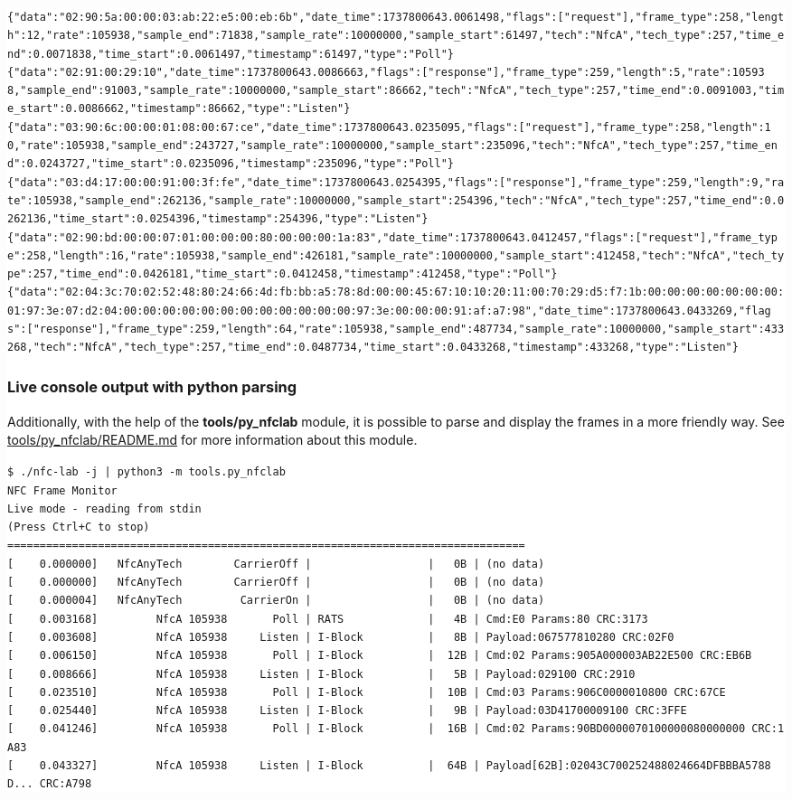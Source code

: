 ```
{"data":"02:90:5a:00:00:03:ab:22:e5:00:eb:6b","date_time":1737800643.0061498,"flags":["request"],"frame_type":258,"length":12,"rate":105938,"sample_end":71838,"sample_rate":10000000,"sample_start":61497,"tech":"NfcA","tech_type":257,"time_end":0.0071838,"time_start":0.0061497,"timestamp":61497,"type":"Poll"}
{"data":"02:91:00:29:10","date_time":1737800643.0086663,"flags":["response"],"frame_type":259,"length":5,"rate":105938,"sample_end":91003,"sample_rate":10000000,"sample_start":86662,"tech":"NfcA","tech_type":257,"time_end":0.0091003,"time_start":0.0086662,"timestamp":86662,"type":"Listen"}
{"data":"03:90:6c:00:00:01:08:00:67:ce","date_time":1737800643.0235095,"flags":["request"],"frame_type":258,"length":10,"rate":105938,"sample_end":243727,"sample_rate":10000000,"sample_start":235096,"tech":"NfcA","tech_type":257,"time_end":0.0243727,"time_start":0.0235096,"timestamp":235096,"type":"Poll"}
{"data":"03:d4:17:00:00:91:00:3f:fe","date_time":1737800643.0254395,"flags":["response"],"frame_type":259,"length":9,"rate":105938,"sample_end":262136,"sample_rate":10000000,"sample_start":254396,"tech":"NfcA","tech_type":257,"time_end":0.0262136,"time_start":0.0254396,"timestamp":254396,"type":"Listen"}
{"data":"02:90:bd:00:00:07:01:00:00:00:80:00:00:00:1a:83","date_time":1737800643.0412457,"flags":["request"],"frame_type":258,"length":16,"rate":105938,"sample_end":426181,"sample_rate":10000000,"sample_start":412458,"tech":"NfcA","tech_type":257,"time_end":0.0426181,"time_start":0.0412458,"timestamp":412458,"type":"Poll"}
{"data":"02:04:3c:70:02:52:48:80:24:66:4d:fb:bb:a5:78:8d:00:00:45:67:10:10:20:11:00:70:29:d5:f7:1b:00:00:00:00:00:00:00:01:97:3e:07:d2:04:00:00:00:00:00:00:00:00:00:00:00:00:97:3e:00:00:00:91:af:a7:98","date_time":1737800643.0433269,"flags":["response"],"frame_type":259,"length":64,"rate":105938,"sample_end":487734,"sample_rate":10000000,"sample_start":433268,"tech":"NfcA","tech_type":257,"time_end":0.0487734,"time_start":0.0433268,"timestamp":433268,"type":"Listen"}
```

### Live console output with python parsing

Additionally, with the help of the **tools/py_nfclab** module, it is possible to parse and display the frames in a more friendly way. See [tools/py_nfclab/README.md](tools/py_nfclab/README.md) for more information about this module.

```
$ ./nfc-lab -j | python3 -m tools.py_nfclab
NFC Frame Monitor
Live mode - reading from stdin
(Press Ctrl+C to stop)
================================================================================
[    0.000000]   NfcAnyTech        CarrierOff |                  |   0B | (no data)
[    0.000000]   NfcAnyTech        CarrierOff |                  |   0B | (no data)
[    0.000004]   NfcAnyTech         CarrierOn |                  |   0B | (no data)
[    0.003168]         NfcA 105938       Poll | RATS             |   4B | Cmd:E0 Params:80 CRC:3173
[    0.003608]         NfcA 105938     Listen | I-Block          |   8B | Payload:067577810280 CRC:02F0
[    0.006150]         NfcA 105938       Poll | I-Block          |  12B | Cmd:02 Params:905A000003AB22E500 CRC:EB6B
[    0.008666]         NfcA 105938     Listen | I-Block          |   5B | Payload:029100 CRC:2910
[    0.023510]         NfcA 105938       Poll | I-Block          |  10B | Cmd:03 Params:906C0000010800 CRC:67CE
[    0.025440]         NfcA 105938     Listen | I-Block          |   9B | Payload:03D41700009100 CRC:3FFE
[    0.041246]         NfcA 105938       Poll | I-Block          |  16B | Cmd:02 Params:90BD0000070100000080000000 CRC:1A83
[    0.043327]         NfcA 105938     Listen | I-Block          |  64B | Payload[62B]:02043C700252488024664DFBBBA5788D... CRC:A798
```
